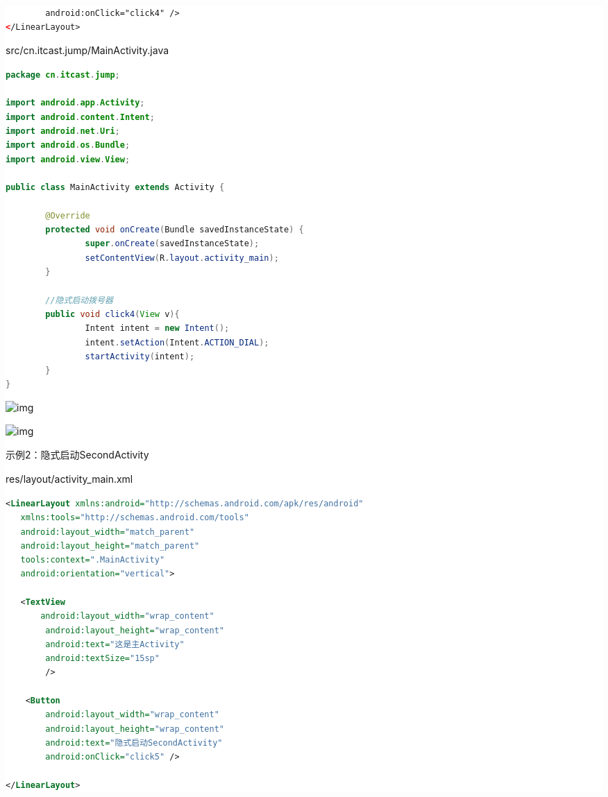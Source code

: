 ```xml
        android:onClick="click4" />
</LinearLayout>
```

src/cn.itcast.jump/MainActivity.java

```java
package cn.itcast.jump;

import android.app.Activity;
import android.content.Intent;
import android.net.Uri;
import android.os.Bundle;
import android.view.View;

public class MainActivity extends Activity {

        @Override
        protected void onCreate(Bundle savedInstanceState) {
                super.onCreate(savedInstanceState);
                setContentView(R.layout.activity_main);
        }

        //隐式启动拨号器
        public void click4(View v){
                Intent intent = new Intent();
                intent.setAction(Intent.ACTION_DIAL);
                startActivity(intent);
        }
}
```


![img](http://bbs.itheima.com/data/attachment/forum/201507/02/142059v9698j6d696lvzg6.png.thumb.jpg) 

![img](http://bbs.itheima.com/data/attachment/forum/201507/02/142100t8t2tespjoeje9z3.png.thumb.jpg) 

示例2：隐式启动SecondActivity

res/layout/activity_main.xml
```xml
<LinearLayout xmlns:android="http://schemas.android.com/apk/res/android"
   xmlns:tools="http://schemas.android.com/tools"
   android:layout_width="match_parent"
   android:layout_height="match_parent"
   tools:context=".MainActivity" 
   android:orientation="vertical">

   <TextView 
       android:layout_width="wrap_content"
        android:layout_height="wrap_content"
        android:text="这是主Activity"
        android:textSize="15sp"
        />

    <Button
        android:layout_width="wrap_content"
        android:layout_height="wrap_content"
        android:text="隐式启动SecondActivity"
        android:onClick="click5" />

</LinearLayout>
```
